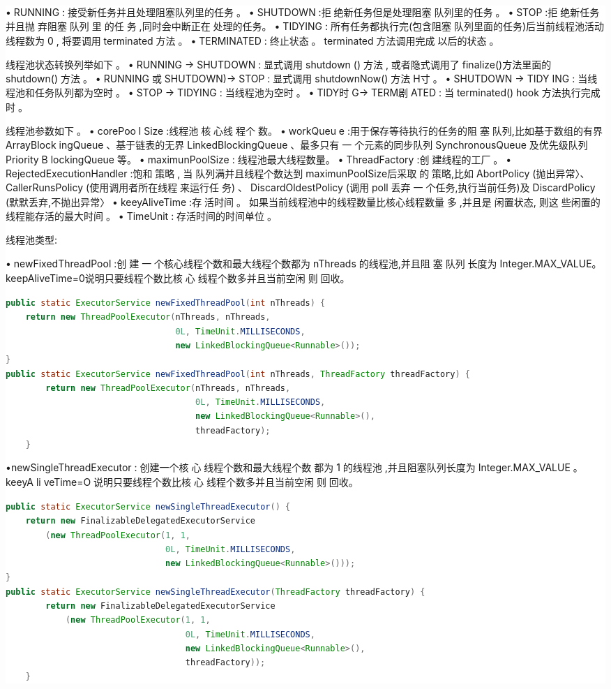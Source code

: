 • RUNNING : 接受新任务并且处理阻塞队列里的任务 。
• SHUTDOWN :拒 绝新任务但是处理阻塞 队列里的任务 。
• STOP :拒 绝新任务并且抛 弃阻塞 队列 里 的任 务 ,同时会中断正在 处理的任务。
• TIDYING : 所有任务都执行完(包含阻塞 队列里面的任务)后当前线程池活动线程数为 0 , 将要调用 terminated 方法 。
• TERMINATED : 终止状态 。 terminated 方法调用完成 以后的状态 。

线程池状态转换列举如下 。
• RUNNING -> SHUTDOWN : 显式调用 shutdown () 方法 , 或者隐式调用了 finalize()方法里面的 shutdown() 方法 。
• RUNNING 或 SHUTDOWN)-> STOP : 显式调用 shutdownNow() 方法 H寸 。
• SHUTDOWN -> TIDY ING : 当线程池和任务队列都为空时 。
• STOP -> TIDYING : 当线程池为空时 。
• TIDY时 G-> TERM剧 ATED : 当 terminated() hook 方法执行完成 时 。

线程池参数如下 。
• corePoo l Size :线程池 核 心线 程个 数。
• workQueu e :用于保存等待执行的任务的阻 塞 队列,比如基于数组的有界ArrayBlock ingQueue 、基于链表的无界 LinkedBlockingQueue 、最多只有 一 个元素的同步队列 SynchronousQueue 及优先级队列 Priority B lockingQueue 等。
• maximunPoolSize : 线程池最大线程数量。
• ThreadFactory :创 建线程的工厂 。
• RejectedExecutionHandler :饱和 策略 , 当 队列满并且线程个数达到 maximunPoolSize后采取 的 策略,比如 AbortPolicy (抛出异常〉、 CallerRunsPolicy (使用调用者所在线程 来运行任 务) 、 DiscardOldestPolicy (调用 poll 丢弃 一 个任务,执行当前任务)及 DiscardPolicy (默默丢弃,不抛出异常〉
• keeyAliveTime :存 活时间 。 如果当前线程池中的线程数量比核心线程数量 多 ,并且是 闲置状态, 则这 些闲置的线程能存活的最大时间 。
• TimeUnit : 存活时间的时间单位 。

线程池类型:

• newFixedThreadPool :创 建 一 个核心线程个数和最大线程个数都为 nThreads 的线程池,并且阻 塞 队列 长度为 Integer.MAX_VALUE。keepAliveTime=0说明只要线程个数比核 心 线程个数多并且当前空闲 则 回收。

```java
public static ExecutorService newFixedThreadPool(int nThreads) {
    return new ThreadPoolExecutor(nThreads, nThreads,
                                  0L, TimeUnit.MILLISECONDS,
                                  new LinkedBlockingQueue<Runnable>());
}
public static ExecutorService newFixedThreadPool(int nThreads, ThreadFactory threadFactory) {
        return new ThreadPoolExecutor(nThreads, nThreads,
                                      0L, TimeUnit.MILLISECONDS,
                                      new LinkedBlockingQueue<Runnable>(),
                                      threadFactory);
    }
```

•newSingleThreadExecutor : 创建一个核 心 线程个数和最大线程个数 都为 1 的线程池 ,并且阻塞队列长度为 Integer.MAX_VALUE 。 keeyA li veTime=O 说明只要线程个数比核 心 线程个数多并且当前空闲 则 回收。

```java
public static ExecutorService newSingleThreadExecutor() {
    return new FinalizableDelegatedExecutorService
        (new ThreadPoolExecutor(1, 1,
                                0L, TimeUnit.MILLISECONDS,
                                new LinkedBlockingQueue<Runnable>()));
}
public static ExecutorService newSingleThreadExecutor(ThreadFactory threadFactory) {
        return new FinalizableDelegatedExecutorService
            (new ThreadPoolExecutor(1, 1,
                                    0L, TimeUnit.MILLISECONDS,
                                    new LinkedBlockingQueue<Runnable>(),
                                    threadFactory));
    }
```

